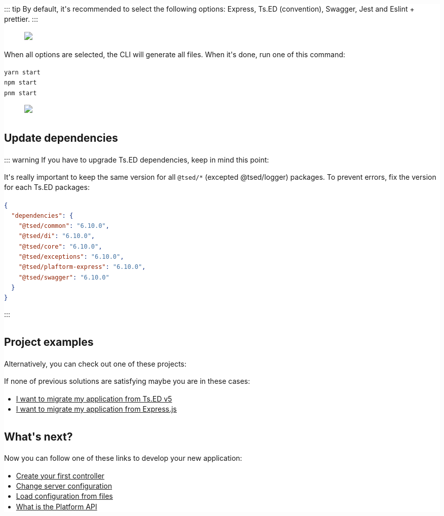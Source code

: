 ::: tip
By default, it's recommended to select the following options: Express, Ts.ED (convention), Swagger, Jest and Eslint + prettier.
:::

<figure><img src="/getting-started/cli-selected-features.png" style="max-width: 400px; padding: 0"></figure>

When all options are selected, the CLI will generate all files.
When it's done, run one of this command:

```sh
yarn start
npm start
pnm start
```

<figure><img src="/getting-started/server-start.png" style="max-height: 400px; padding: 0"></figure>

## Update dependencies

::: warning
If you have to upgrade Ts.ED dependencies, keep in mind this point:

It's really important to keep the same version for all `@tsed/*` (excepted @tsed/logger) packages.
To prevent errors, fix the version for each Ts.ED packages:

```json
{
  "dependencies": {
    "@tsed/common": "6.10.0",
    "@tsed/di": "6.10.0",
    "@tsed/core": "6.10.0",
    "@tsed/exceptions": "6.10.0",
    "@tsed/plaftorm-express": "6.10.0",
    "@tsed/swagger": "6.10.0"
  }
}
```

:::

## Project examples

Alternatively, you can check out one of these projects:

<Projects type="projects" />

If none of previous solutions are satisfying maybe you are in these cases:

- [I want to migrate my application from Ts.ED v5](/getting-started/migration-from-v5.md)
- [I want to migrate my application from Express.js](/getting-started/migrate-from-express.md)

## What's next?

Now you can follow one of these links to develop your new application:

- [Create your first controller](/getting-started/create-your-first-controller.md)
- [Change server configuration](/docs/configuration.md)
- [Load configuration from files](/docs/configuration.md)
- [What is the Platform API](/docs/platform-api.md)
